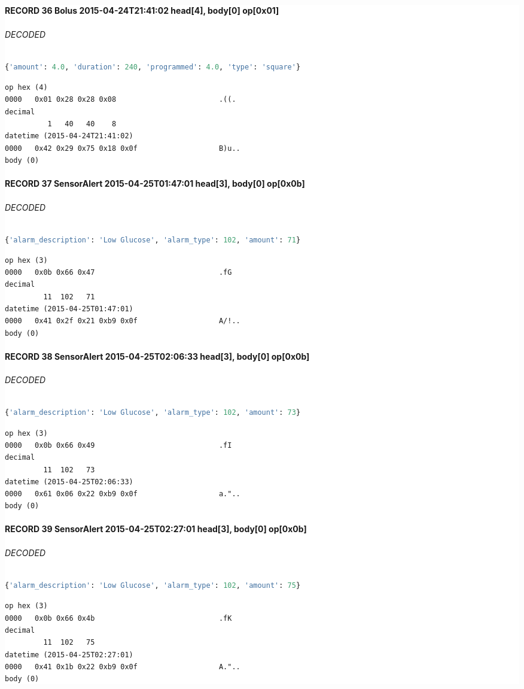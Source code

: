 #### RECORD 36 Bolus 2015-04-24T21:41:02 head[4], body[0] op[0x01]
###### DECODED
```python
{'amount': 4.0, 'duration': 240, 'programmed': 4.0, 'type': 'square'}
```
    op hex (4)
    0000   0x01 0x28 0x28 0x08                        .((.
    decimal
              1   40   40    8
    datetime (2015-04-24T21:41:02)
    0000   0x42 0x29 0x75 0x18 0x0f                   B)u..
    body (0)

#### RECORD 37 SensorAlert 2015-04-25T01:47:01 head[3], body[0] op[0x0b]
###### DECODED
```python
{'alarm_description': 'Low Glucose', 'alarm_type': 102, 'amount': 71}
```
    op hex (3)
    0000   0x0b 0x66 0x47                             .fG
    decimal
             11  102   71
    datetime (2015-04-25T01:47:01)
    0000   0x41 0x2f 0x21 0xb9 0x0f                   A/!..
    body (0)

#### RECORD 38 SensorAlert 2015-04-25T02:06:33 head[3], body[0] op[0x0b]
###### DECODED
```python
{'alarm_description': 'Low Glucose', 'alarm_type': 102, 'amount': 73}
```
    op hex (3)
    0000   0x0b 0x66 0x49                             .fI
    decimal
             11  102   73
    datetime (2015-04-25T02:06:33)
    0000   0x61 0x06 0x22 0xb9 0x0f                   a."..
    body (0)

#### RECORD 39 SensorAlert 2015-04-25T02:27:01 head[3], body[0] op[0x0b]
###### DECODED
```python
{'alarm_description': 'Low Glucose', 'alarm_type': 102, 'amount': 75}
```
    op hex (3)
    0000   0x0b 0x66 0x4b                             .fK
    decimal
             11  102   75
    datetime (2015-04-25T02:27:01)
    0000   0x41 0x1b 0x22 0xb9 0x0f                   A."..
    body (0)
